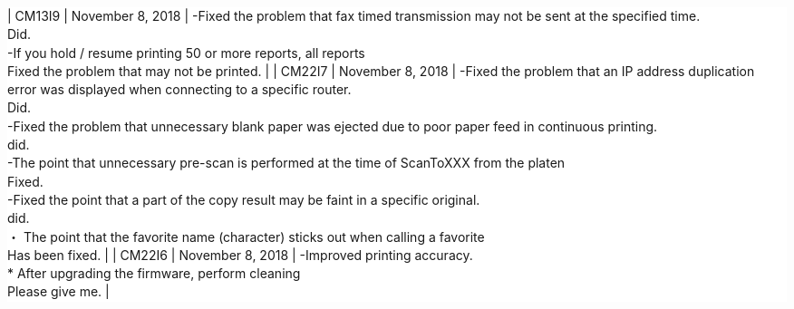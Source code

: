 | CM13I9      | November 8, 2018  | \-Fixed the problem that fax timed transmission may not be sent at the specified time.<br>Did.<br>\-If you hold / resume printing 50 or more reports, all reports<br>Fixed the problem that may not be printed.                                                                                                                                                                                                                                                                                                                                                                                                                                                                                                                                                                                                                                                                                                                                                                                                                                                                                                                                                                                                                                                                                                                                                                                                                                                                                                                                                                                                                                                                                                                                                                                                                                                                                                                                                                                                            |
| CM22I7      | November 8, 2018  | \-Fixed the problem that an IP address duplication error was displayed when connecting to a specific router.<br>Did.<br>\-Fixed the problem that unnecessary blank paper was ejected due to poor paper feed in continuous printing.<br>did.<br>\-The point that unnecessary pre-scan is performed at the time of ScanToXXX from the platen<br>Fixed.<br>\-Fixed the point that a part of the copy result may be faint in a specific original.<br>did.<br>・ The point that the favorite name (character) sticks out when calling a favorite<br>Has been fixed.                                                                                                                                                                                                                                                                                                                                                                                                                                                                                                                                                                                                                                                                                                                                                                                                                                                                                                                                                                                                                                                                                                                                                                                                                                                                                                                                                                                                                                                             |
| CM22I6      | November 8, 2018  | \-Improved printing accuracy.<br>\* After upgrading the firmware, perform cleaning<br>Please give me.                                                                                                                                                                                                                                                                                                                                                                                                                                                                                                                                                                                                                                                                                                                                                                                                                                                                                                                                                                                                                                                                                                                                                                                                                                                                                                                                                                                                                                                                                                                                                                                                                                                                                                                                                                                                                                                                                                                      |